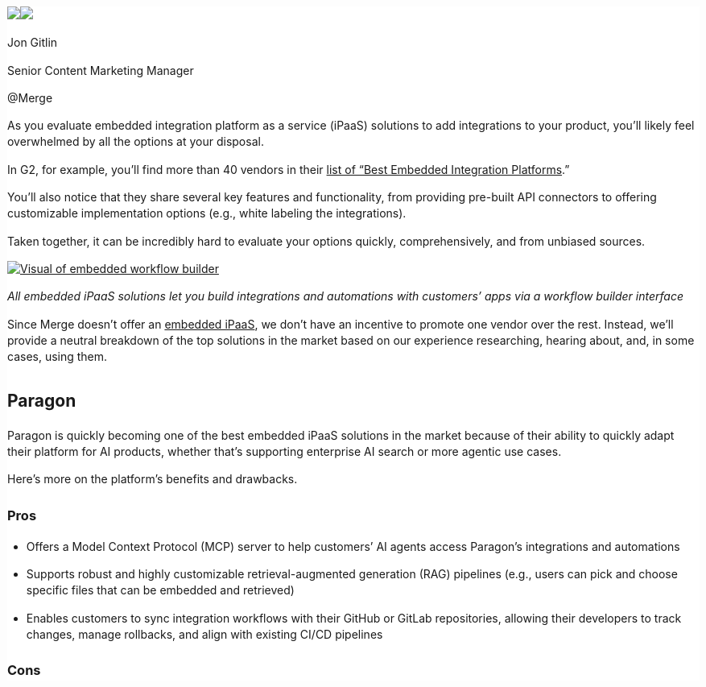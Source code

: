 ![](https://cdn.prod.website-files.com/62796ab9647626cbab663f42/67cb26b36cc62374679f071f_Jon%20Gitlin%20-%20Merge.png)![](https://cdn.prod.website-files.com/62796ab9647626cbab663f42/64dd538684e09763589291b7_64c13599abc4a993825ecd2d_Jon%2520Gitlin%2520headshot.webp)

Jon Gitlin

Senior Content Marketing Manager

@Merge

As you evaluate embedded integration platform as a service (iPaaS) solutions to add integrations to your product, you’ll likely feel overwhelmed by all the options at your disposal.

In G2, for example, you’ll find more than 40 vendors in their [list of “Best Embedded Integration Platforms](https://www.g2.com/categories/embedded-integration-platforms).”

You’ll also notice that they share several key features and functionality, from providing pre-built API connectors to offering customizable implementation options (e.g., white labeling the integrations).

Taken together, it can be incredibly hard to evaluate your options quickly, comprehensively, and from unbiased sources.

[![Visual of embedded workflow builder](https://cdn.prod.website-files.com/62796ab9647626cbab663f42/68375a43f14df24ac30eb75a_AD_4nXdFua3hR8yD1KhZ1K16BLP8vGMul_ehv9ptnFybdpqfMGDo6cDrrrdJosjgmsTbiPWZ-USOs0qCioBIKG7ItMXMU8sSE4IDpMpn55b4T4D99F6Er5H3ah1ugFOQL7GVBYPEZDsi.png)](https://cdn.prod.website-files.com/62796ab9647626cbab663f42/68375a43f14df24ac30eb75a_AD_4nXdFua3hR8yD1KhZ1K16BLP8vGMul_ehv9ptnFybdpqfMGDo6cDrrrdJosjgmsTbiPWZ-USOs0qCioBIKG7ItMXMU8sSE4IDpMpn55b4T4D99F6Er5H3ah1ugFOQL7GVBYPEZDsi.png)

_All embedded iPaaS solutions let you build integrations and automations with customers’ apps via a workflow builder interface_

Since Merge doesn’t offer an [embedded iPaaS](https://www.merge.dev/blog/embedded-ipaas), we don’t have an incentive to promote one vendor over the rest. Instead, we’ll provide a neutral breakdown of the top solutions in the market based on our experience researching, hearing about, and, in some cases, using them.

## **Paragon**

Paragon is quickly becoming one of the best embedded iPaaS solutions in the market because of their ability to quickly adapt their platform for AI products, whether that’s supporting enterprise AI search or more agentic use cases.

Here’s more on the platform’s benefits and drawbacks.

### **Pros**

- Offers a Model Context Protocol (MCP) server to help customers’ AI agents access Paragon’s integrations and automations

- Supports robust and highly customizable retrieval-augmented generation (RAG) pipelines (e.g., users can pick and choose specific files that can be embedded and retrieved)

- Enables customers to sync integration workflows with their GitHub or GitLab repositories, allowing their developers to track changes, manage rollbacks, and align with existing CI/CD pipelines

### **Cons**
